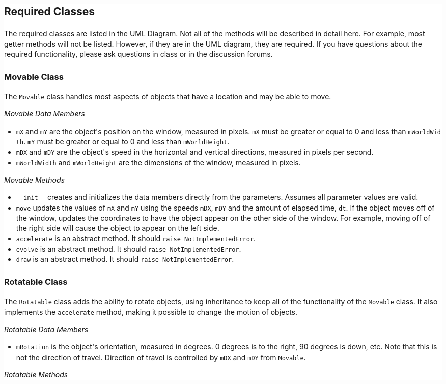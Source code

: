 ## Required Classes

The required classes are listed in the [UML Diagram](asteroids-part1-uml.pdf).
Not all of the methods will be described in detail here.  For example, most
getter methods will not be listed.  However, if they are in the UML diagram,
they are required.  If you have questions about the required functionality,
please ask questions in class or in the discussion forums.

<object data="asteroids-part1-uml.pdf" type="application/pdf" width="700px" height="700px">
    <embed src="asteroids-part1-uml.pdf">
        This browser does not support PDFs. Please download the PDF to view it: <a href="asteroids-part1-uml.pdf">Download PDF</a>.</p>
    </embed>
</object>


### Movable Class

The `Movable` class handles most aspects of objects that have a location and may be able to move.

*Movable Data Members*

* `mX` and `mY` are the object's position on the window, measured in pixels.  `mX` must be greater or equal to 0 and less than `mWorldWidth`. `mY` must be greater or equal to 0 and less than `mWorldHeight`.
* `mDX` and `mDY` are the object's speed in the horizontal and vertical directions, measured in pixels per second.
* `mWorldWidth` and `mWorldHeight` are the dimensions of the window, measured in pixels.

*Movable Methods*

* `__init__` creates and initializes the data members directly from the parameters.  Assumes all parameter values are valid.
* `move` updates the values of `mX` and `mY` using the speeds `mDX`, `mDY` and the amount of elapsed time, `dt`.  If the object moves off of the window, updates the coordinates to have the object appear on the other side of the window.  For example, moving off of the right side will cause the object to appear on the left side.
* `accelerate` is an abstract method.  It should `raise NotImplementedError`.
* `evolve` is an abstract method.  It should `raise NotImplementedError`.
* `draw` is an abstract method.  It should `raise NotImplementedError`.

### Rotatable Class

The `Rotatable` class adds the ability to rotate objects, using inheritance to keep all of the functionality of the `Movable` class.  It also implements the `accelerate` method, making it possible to change the motion of objects.

*Rotatable Data Members*

* `mRotation` is the object's orientation, measured in degrees.  0 degrees is to the right, 90 degrees is down, etc.  Note that this is not the direction of travel.  Direction of travel is controlled by `mDX` and `mDY` from `Movable`.

*Rotatable Methods*
